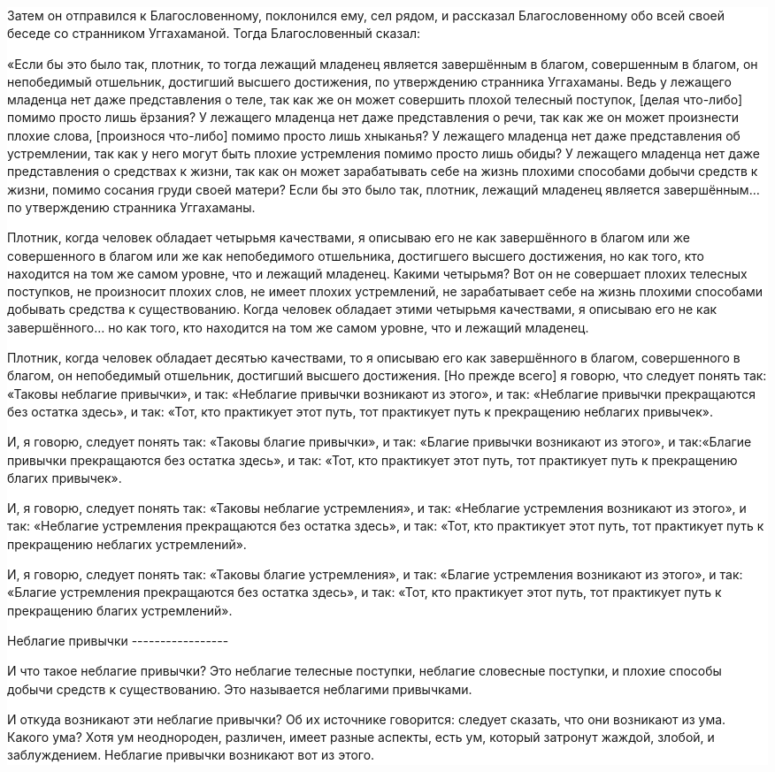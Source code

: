 
Затем он отправился к Благословенному, поклонился ему, сел рядом, и рассказал Благословенному обо всей своей беседе со странником Уггахаманой\. Тогда Благословенный сказал:


«Если бы это было так, плотник, то тогда лежащий младенец является завершённым в благом, совершенным в благом, он непобедимый отшельник, достигший высшего достижения, по утверждению странника Уггахаманы\. Ведь у лежащего младенца нет даже представления о теле, так как же он может совершить плохой телесный поступок, \[делая что\-либо\] помимо просто лишь ёрзания? У лежащего младенца нет даже представления о речи, так как же он может произнести плохие слова, \[произнося что\-либо\] помимо просто лишь хныканья? У лежащего младенца нет даже представления об устремлении, так как у него могут быть плохие устремления помимо просто лишь обиды? У лежащего младенца нет даже представления о средствах к жизни, так как он может зарабатывать себе на жизнь плохими способами добычи средств к жизни, помимо сосания груди своей матери? Если бы это было так, плотник, лежащий младенец является завершённым… по утверждению странника Уггахаманы\.


Плотник, когда человек обладает четырьмя качествами, я описываю его не как завершённого в благом или же совершенного в благом или же как непобедимого отшельника, достигшего высшего достижения, но как того, кто находится на том же самом уровне, что и лежащий младенец\. Какими четырьмя? Вот он не совершает плохих телесных поступков, не произносит плохих слов, не имеет плохих устремлений, не зарабатывает себе на жизнь плохими способами добывать средства к существованию\. Когда человек обладает этими четырьмя качествами, я описываю его не как завершённого… но как того, кто находится на том же самом уровне, что и лежащий младенец\.


Плотник, когда человек обладает десятью качествами, то я описываю его как завершённого в благом, совершенного в благом, он непобедимый отшельник, достигший высшего достижения\. \[Но прежде всего\] я говорю, что следует понять так: «Таковы неблагие привычки», и так: «Неблагие привычки возникают из этого», и так: «Неблагие привычки прекращаются без остатка здесь», и так: «Тот, кто практикует этот путь, тот практикует путь к прекращению неблагих привычек»\.


И, я говорю, следует понять так: «Таковы благие привычки», и так: «Благие привычки возникают из этого», и так:«Благие привычки прекращаются без остатка здесь», и так: «Тот, кто практикует этот путь, тот практикует путь к прекращению благих привычек»\.


И, я говорю, следует понять так: «Таковы неблагие устремления», и так: «Неблагие устремления возникают из этого», и так: «Неблагие устремления прекращаются без остатка здесь», и так: «Тот, кто практикует этот путь, тот практикует путь к прекращению неблагих устремлений»\.


И, я говорю, следует понять так: «Таковы благие устремления», и так: «Благие устремления возникают из этого», и так: «Благие устремления прекращаются без остатка здесь», и так: «Тот, кто практикует этот путь, тот практикует путь к прекращению благих устремлений»\.


Неблагие привычки
\-\-\-\-\-\-\-\-\-\-\-\-\-\-\-\-\-


И что такое неблагие привычки? Это неблагие телесные поступки, неблагие словесные поступки, и плохие способы добычи средств к существованию\. Это называется неблагими привычками\.


И откуда возникают эти неблагие привычки? Об их источнике говорится: следует сказать, что они возникают из ума\. Какого ума? Хотя ум неоднороден, различен, имеет разные аспекты, есть ум, который затронут жаждой, злобой, и заблуждением\. Неблагие привычки возникают вот из этого\.
